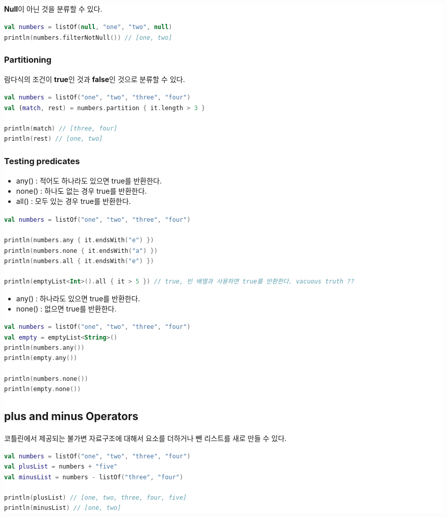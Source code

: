 **Null**이 아닌 것을 분류할 수 있다.

```kotlin
val numbers = listOf(null, "one", "two", null)
println(numbers.filterNotNull()) // [one, two]
```

### Partitioning

람다식의 조건이 **true**인 것과 **false**인 것으로 분류할 수 있다.

```kotlin
val numbers = listOf("one", "two", "three", "four")
val (match, rest) = numbers.partition { it.length > 3 }

println(match) // [three, four]
println(rest) // [one, two]
```

### Testing predicates

- any() : 적어도 하나라도 있으면 true를 반환한다.
- none() : 하나도 없는 경우 true를 반환한다.
- all() : 모두 있는 경우 true를 반환한다.

```kotlin
val numbers = listOf("one", "two", "three", "four")

println(numbers.any { it.endsWith("e") })
println(numbers.none { it.endsWith("a") })
println(numbers.all { it.endsWith("e") })

println(emptyList<Int>().all { it > 5 }) // true, 빈 배열과 사용하면 true를 반환한다. vacuous truth ??
```

- any() : 하나라도 있으면 true를 반환한다.
- none() : 없으면 true를 반환한다.

```kotlin
val numbers = listOf("one", "two", "three", "four")
val empty = emptyList<String>()
println(numbers.any())
println(empty.any())

println(numbers.none())
println(empty.none())
```

## plus and minus Operators

코틀린에서 제공되는 불가변 자료구조에 대해서 요소를 더하거나 뺀 리스트를 새로 만들 수 있다.

```kotlin
val numbers = listOf("one", "two", "three", "four")
val plusList = numbers + "five"
val minusList = numbers - listOf("three", "four")

println(plusList) // [one, two, three, four, five]
println(minusList) // [one, two]
```
